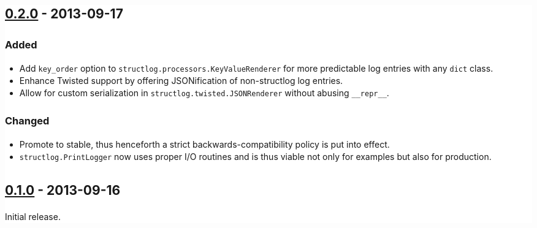 
## [0.2.0](https://github.com/hynek/structlog/compare/0.1.0...0.2.0) - 2013-09-17

### Added

- Add `key_order` option to `structlog.processors.KeyValueRenderer` for more predictable log entries with any `dict` class.
- Enhance Twisted support by offering JSONification of non-structlog log entries.
- Allow for custom serialization in `structlog.twisted.JSONRenderer` without abusing `__repr__`.


### Changed

- Promote to stable, thus henceforth a strict backwards-compatibility policy is put into effect.
- `structlog.PrintLogger` now uses proper I/O routines and is thus viable not only for examples but also for production.


## [0.1.0](https://github.com/hynek/structlog/tree/0.1.0) - 2013-09-16

Initial release.
